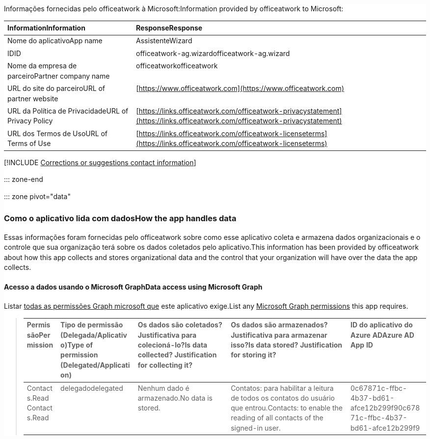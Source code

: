 <span data-ttu-id="b04e3-107">Informações fornecidas pelo officeatwork à Microsoft:</span><span class="sxs-lookup"><span data-stu-id="b04e3-107">Information provided by officeatwork to Microsoft:</span></span>

| <span data-ttu-id="b04e3-108">**Information**</span><span class="sxs-lookup"><span data-stu-id="b04e3-108">**Information**</span></span> | <span data-ttu-id="b04e3-109">**Response**</span><span class="sxs-lookup"><span data-stu-id="b04e3-109">**Response**</span></span> |
|:----------------|:-------------|
| <span data-ttu-id="b04e3-110">Nome do aplicativo</span><span class="sxs-lookup"><span data-stu-id="b04e3-110">App name</span></span> | <span data-ttu-id="b04e3-111">Assistente</span><span class="sxs-lookup"><span data-stu-id="b04e3-111">Wizard</span></span> |
| <span data-ttu-id="b04e3-112">ID</span><span class="sxs-lookup"><span data-stu-id="b04e3-112">ID</span></span> | <span data-ttu-id="b04e3-113">officeatwork-ag.wizard</span><span class="sxs-lookup"><span data-stu-id="b04e3-113">officeatwork-ag.wizard</span></span> |
| <span data-ttu-id="b04e3-114">Nome da empresa de parceiro</span><span class="sxs-lookup"><span data-stu-id="b04e3-114">Partner company name</span></span> | <span data-ttu-id="b04e3-115">officeatwork</span><span class="sxs-lookup"><span data-stu-id="b04e3-115">officeatwork</span></span> |
| <span data-ttu-id="b04e3-116">URL do site do parceiro</span><span class="sxs-lookup"><span data-stu-id="b04e3-116">URL of partner website</span></span> | [https://www.officeatwork.com](https://www.officeatwork.com) |
| <span data-ttu-id="b04e3-117">URL da Política de Privacidade</span><span class="sxs-lookup"><span data-stu-id="b04e3-117">URL of Privacy Policy</span></span> | [https://links.officeatwork.com/officeatwork-privacystatement](https://links.officeatwork.com/officeatwork-privacystatement) |
| <span data-ttu-id="b04e3-118">URL dos Termos de Uso</span><span class="sxs-lookup"><span data-stu-id="b04e3-118">URL of Terms of Use</span></span> | [https://links.officeatwork.com/officeatwork-licenseterms](https://links.officeatwork.com/officeatwork-licenseterms) |

 [!INCLUDE [Corrections or suggestions contact information](../includes/corrections-or-suggestions.md)]

::: zone-end

::: zone pivot="data"

### <a name="how-the-app-handles-data"></a><span data-ttu-id="b04e3-119">Como o aplicativo lida com dados</span><span class="sxs-lookup"><span data-stu-id="b04e3-119">How the app handles data</span></span>

<span data-ttu-id="b04e3-120">Essas informações foram fornecidas pelo officeatwork sobre como esse aplicativo coleta e armazena dados organizacionais e o controle que sua organização terá sobre os dados coletados pelo aplicativo.</span><span class="sxs-lookup"><span data-stu-id="b04e3-120">This information has been provided by officeatwork about how this app collects and stores organizational data and the control that your organization will have over the data the app collects.</span></span>

#### <a name="data-access-using-microsoft-graph"></a><span data-ttu-id="b04e3-121">Acesso a dados usando o Microsoft Graph</span><span class="sxs-lookup"><span data-stu-id="b04e3-121">Data access using Microsoft Graph</span></span>

<span data-ttu-id="b04e3-122">Listar [todas as permissões Graph microsoft que](https://docs.microsoft.com/graph/permissions-reference) este aplicativo exige.</span><span class="sxs-lookup"><span data-stu-id="b04e3-122">List any [Microsoft Graph permissions](https://docs.microsoft.com/graph/permissions-reference) this app requires.</span></span>

>| <span data-ttu-id="b04e3-123">**Permissão**</span><span class="sxs-lookup"><span data-stu-id="b04e3-123">**Permission**</span></span>  | <span data-ttu-id="b04e3-124">**Tipo de permissão (Delegada/Aplicativo)**</span><span class="sxs-lookup"><span data-stu-id="b04e3-124">**Type of permission (Delegated/Application)**</span></span> | <span data-ttu-id="b04e3-125">**Os dados são coletados? Justificativa para colecioná-lo?**</span><span class="sxs-lookup"><span data-stu-id="b04e3-125">**Is data collected? Justification for collecting it?**</span></span> | <span data-ttu-id="b04e3-126">**Os dados são armazenados? Justificativa para armazenar isso?**</span><span class="sxs-lookup"><span data-stu-id="b04e3-126">**Is data stored? Justification for storing it?**</span></span> | <span data-ttu-id="b04e3-127">**ID do aplicativo do Azure AD**</span><span class="sxs-lookup"><span data-stu-id="b04e3-127">**Azure AD App ID**</span></span> |
>|:----------------|:--------------------|:---------------------------------------------------|:--------------------------|:--------------------------|
>| <span data-ttu-id="b04e3-128">Contacts.Read</span><span class="sxs-lookup"><span data-stu-id="b04e3-128">Contacts.Read</span></span> | <span data-ttu-id="b04e3-129">delegado</span><span class="sxs-lookup"><span data-stu-id="b04e3-129">delegated</span></span> | <span data-ttu-id="b04e3-130">Nenhum dado é armazenado.</span><span class="sxs-lookup"><span data-stu-id="b04e3-130">No data is stored.</span></span> | <span data-ttu-id="b04e3-131">Contatos: para habilitar a leitura de todos os contatos do usuário que entrou.</span><span class="sxs-lookup"><span data-stu-id="b04e3-131">Contacts: to enable the reading of all contacts of the signed-in user.</span></span> | <span data-ttu-id="b04e3-132">0c67871c-ffbc-4b37-bd61-afce12b299f9</span><span class="sxs-lookup"><span data-stu-id="b04e3-132">0c67871c-ffbc-4b37-bd61-afce12b299f9</span></span> |